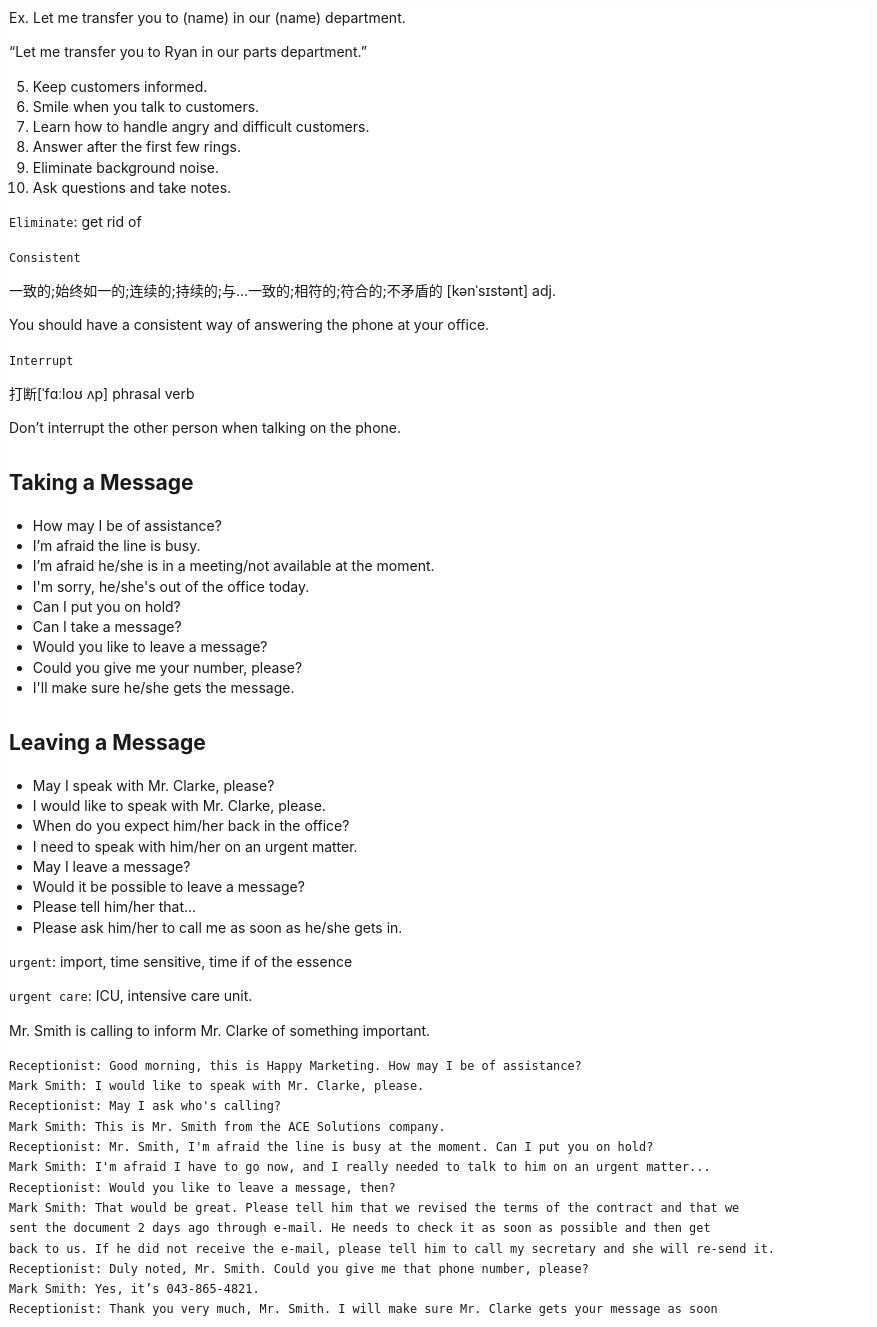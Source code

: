 Ex. Let me transfer you to (name) in our (name) department.

“Let me transfer you to Ryan in our parts department.”

5. Keep customers informed.
6. Smile when you talk to customers.
7. Learn how to handle angry and difficult customers.
8. Answer after the first few rings.
9. Eliminate background noise.
10. Ask questions and take notes.

`Eliminate`: get rid of

`Consistent`

一致的;始终如一的;连续的;持续的;与…一致的;相符的;符合的;不矛盾的 [kənˈsɪstənt] adj.

You should have a consistent way of answering the phone at your office. 

`Interrupt`

打断[ˈfɑːloʊ ʌp] phrasal verb

Don’t interrupt the other person when talking on the phone. 

## Taking a Message
* How may I be of assistance?
* I’m afraid the line is busy.
* I’m afraid he/she is in a meeting/not available at the moment.
* I'm sorry, he/she's out of the office today.
* Can I put you on hold?
* Can I take a message?
* Would you like to leave a message?
* Could you give me your number, please?
* I'll make sure he/she gets the message.

## Leaving a Message
* May I speak with Mr. Clarke, please?
* I would like to speak with Mr. Clarke, please.
* When do you expect him/her back in the office?
* I need to speak with him/her on an urgent matter.
* May I leave a message?
* Would it be possible to leave a message?
* Please tell him/her that...
* Please ask him/her to call me as soon as he/she gets in.

`urgent`: import, time sensitive, time if of the essence

`urgent care`: ICU, intensive care unit.

Mr. Smith is calling to inform Mr. Clarke of something important.
```
Receptionist: Good morning, this is Happy Marketing. How may I be of assistance?
Mark Smith: I would like to speak with Mr. Clarke, please.
Receptionist: May I ask who's calling?
Mark Smith: This is Mr. Smith from the ACE Solutions company.
Receptionist: Mr. Smith, I'm afraid the line is busy at the moment. Can I put you on hold?
Mark Smith: I'm afraid I have to go now, and I really needed to talk to him on an urgent matter...
Receptionist: Would you like to leave a message, then?
Mark Smith: That would be great. Please tell him that we revised the terms of the contract and that we 
sent the document 2 days ago through e-mail. He needs to check it as soon as possible and then get 
back to us. If he did not receive the e-mail, please tell him to call my secretary and she will re-send it.
Receptionist: Duly noted, Mr. Smith. Could you give me that phone number, please?
Mark Smith: Yes, it’s 043-865-4821.
Receptionist: Thank you very much, Mr. Smith. I will make sure Mr. Clarke gets your message as soon 
```